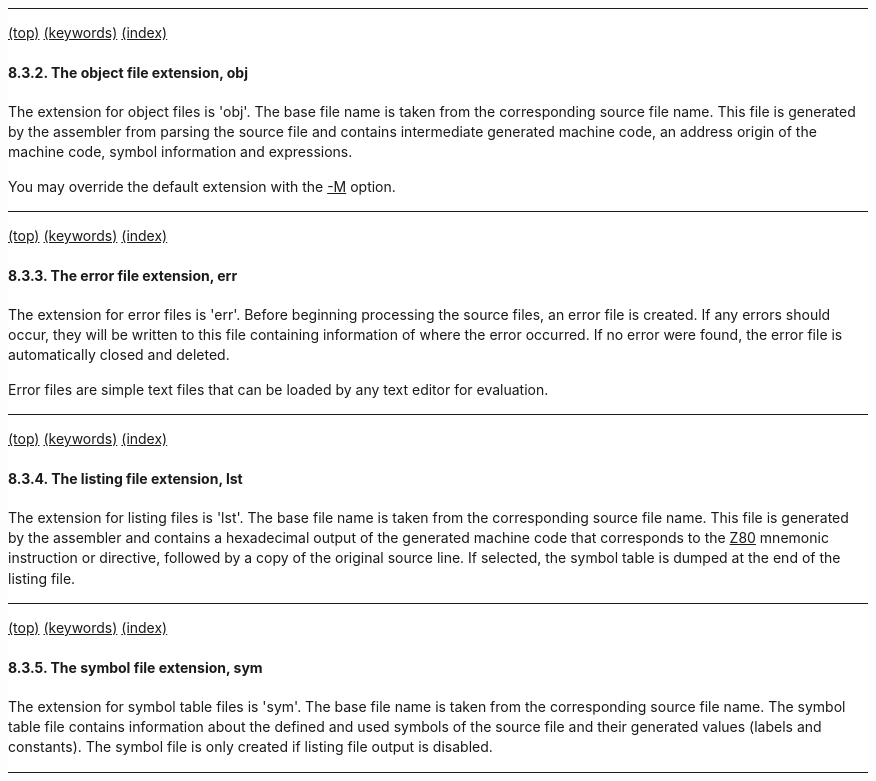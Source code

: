 ----

[(top)](#top) [(keywords)](#keywords) [(index)](#index)
<a id=8_3_2_></a>

#### 8.3.2. The object file extension, obj

The extension for object files is 'obj'. The base file name is taken from the corresponding source file name. This file is generated by the assembler from parsing the source file and contains intermediate generated machine code, an address origin of the machine code, symbol information and expressions.

You may override the default extension with the  [-M](#6_3_4_)  option.


----

[(top)](#top) [(keywords)](#keywords) [(index)](#index)
<a id=8_3_3_></a>

#### 8.3.3. The error file extension, err

The extension for error files is 'err'. Before beginning processing the source files, an error file is created. If any errors should occur, they will be written to this file containing information of where the error occurred. If no error were found, the error file is automatically closed and deleted.

Error files are simple text files that can be loaded by any text editor for evaluation.


----

[(top)](#top) [(keywords)](#keywords) [(index)](#index)
<a id=8_3_4_></a>

#### 8.3.4. The listing file extension, lst

The extension for listing files is 'lst'. The base file name is taken from the corresponding source file name. This file is generated by the assembler and contains a hexadecimal output of the generated machine code that corresponds to the  [Z80](#8_)  mnemonic instruction or directive, followed by a copy of the original source line. If selected, the symbol table is dumped at the end of the listing file.


----

[(top)](#top) [(keywords)](#keywords) [(index)](#index)
<a id=8_3_5_></a>

#### 8.3.5. The symbol file extension, sym

The extension for symbol table files is 'sym'. The base file name is taken from the corresponding source file name. The symbol table file contains information about the defined and used symbols of the source file and their generated values (labels and constants). The symbol file is only created if listing file output is disabled.


----

